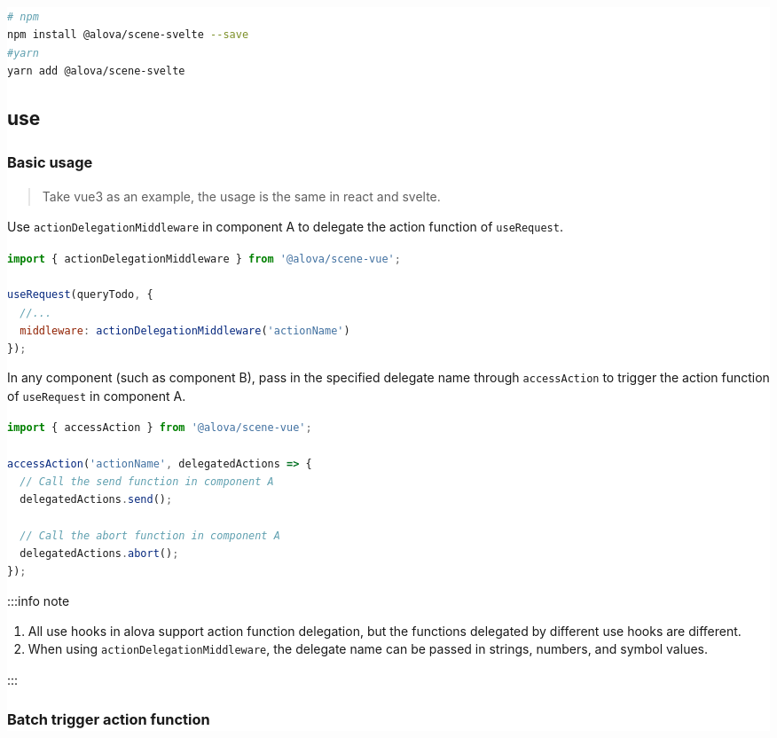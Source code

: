 </TabItem>

<TabItem value="3" label="svelte">

```bash
# npm
npm install @alova/scene-svelte --save
#yarn
yarn add @alova/scene-svelte

```

</TabItem>
</Tabs>

## use

### Basic usage

> Take vue3 as an example, the usage is the same in react and svelte.

Use `actionDelegationMiddleware` in component A to delegate the action function of `useRequest`.

```javascript title=Component A
import { actionDelegationMiddleware } from '@alova/scene-vue';

useRequest(queryTodo, {
  //...
  middleware: actionDelegationMiddleware('actionName')
});
```

In any component (such as component B), pass in the specified delegate name through `accessAction` to trigger the action function of `useRequest` in component A.

```javascript title=Component B
import { accessAction } from '@alova/scene-vue';

accessAction('actionName', delegatedActions => {
  // Call the send function in component A
  delegatedActions.send();

  // Call the abort function in component A
  delegatedActions.abort();
});
```

:::info note

1. All use hooks in alova support action function delegation, but the functions delegated by different use hooks are different.
2. When using `actionDelegationMiddleware`, the delegate name can be passed in strings, numbers, and symbol values.

:::

### Batch trigger action function
